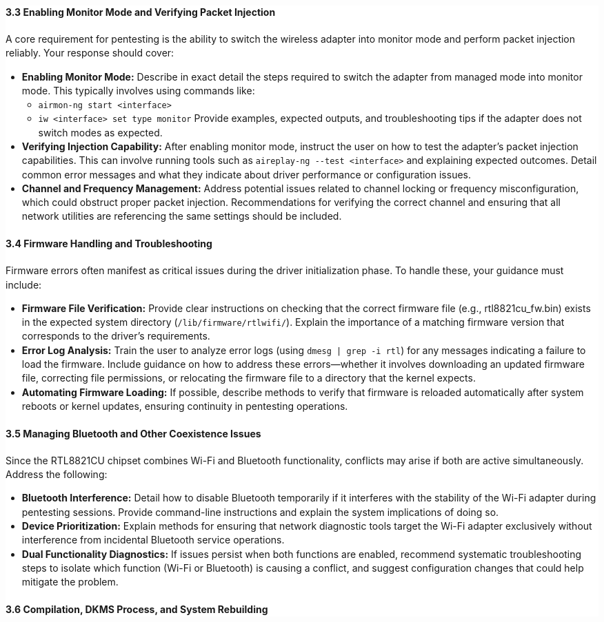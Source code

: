 #### **3.3 Enabling Monitor Mode and Verifying Packet Injection**

A core requirement for pentesting is the ability to switch the wireless adapter into monitor mode and perform packet injection reliably. Your response should cover:

- **Enabling Monitor Mode:** Describe in exact detail the steps required to switch the adapter from managed mode into monitor mode. This typically involves using commands like:
  - `airmon-ng start <interface>`
  - `iw <interface> set type monitor`
  Provide examples, expected outputs, and troubleshooting tips if the adapter does not switch modes as expected.
- **Verifying Injection Capability:** After enabling monitor mode, instruct the user on how to test the adapter’s packet injection capabilities. This can involve running tools such as `aireplay-ng --test <interface>` and explaining expected outcomes. Detail common error messages and what they indicate about driver performance or configuration issues.
- **Channel and Frequency Management:** Address potential issues related to channel locking or frequency misconfiguration, which could obstruct proper packet injection. Recommendations for verifying the correct channel and ensuring that all network utilities are referencing the same settings should be included.

#### **3.4 Firmware Handling and Troubleshooting**

Firmware errors often manifest as critical issues during the driver initialization phase. To handle these, your guidance must include:

- **Firmware File Verification:** Provide clear instructions on checking that the correct firmware file (e.g., rtl8821cu_fw.bin) exists in the expected system directory (`/lib/firmware/rtlwifi/`). Explain the importance of a matching firmware version that corresponds to the driver’s requirements.
- **Error Log Analysis:** Train the user to analyze error logs (using `dmesg | grep -i rtl`) for any messages indicating a failure to load the firmware. Include guidance on how to address these errors—whether it involves downloading an updated firmware file, correcting file permissions, or relocating the firmware file to a directory that the kernel expects.
- **Automating Firmware Loading:** If possible, describe methods to verify that firmware is reloaded automatically after system reboots or kernel updates, ensuring continuity in pentesting operations.

#### **3.5 Managing Bluetooth and Other Coexistence Issues**

Since the RTL8821CU chipset combines Wi-Fi and Bluetooth functionality, conflicts may arise if both are active simultaneously. Address the following:

- **Bluetooth Interference:** Detail how to disable Bluetooth temporarily if it interferes with the stability of the Wi-Fi adapter during pentesting sessions. Provide command-line instructions and explain the system implications of doing so.
- **Device Prioritization:** Explain methods for ensuring that network diagnostic tools target the Wi-Fi adapter exclusively without interference from incidental Bluetooth service operations.
- **Dual Functionality Diagnostics:** If issues persist when both functions are enabled, recommend systematic troubleshooting steps to isolate which function (Wi-Fi or Bluetooth) is causing a conflict, and suggest configuration changes that could help mitigate the problem.

#### **3.6 Compilation, DKMS Process, and System Rebuilding**
